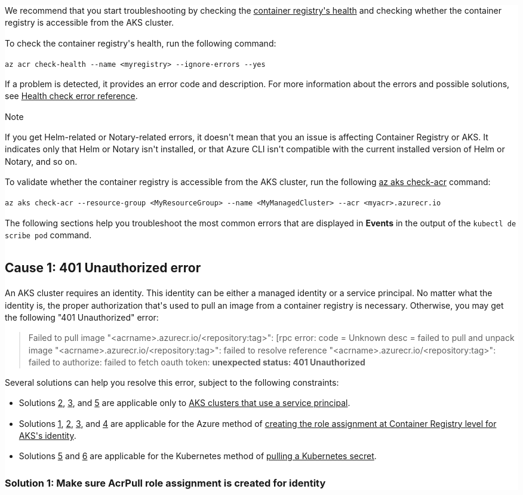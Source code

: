 We recommend that you start troubleshooting by checking the [container registry's health](/azure/container-registry/container-registry-check-health) and checking whether the container registry is accessible from the AKS cluster.

To check the container registry's health, run the following command:

```azurecli
az acr check-health --name <myregistry> --ignore-errors --yes
```

If a problem is detected, it provides an error code and description. For more information about the errors and possible solutions, see [Health check error reference](/azure/container-registry/container-registry-health-error-reference).

> [!NOTE]
> If you get Helm-related or Notary-related errors, it doesn't mean that you an issue is affecting Container Registry or AKS. It indicates only that Helm or Notary isn't installed, or that Azure CLI isn't compatible with the current installed version of Helm or Notary, and so on.

To validate whether the container registry is accessible from the AKS cluster, run the following [az aks check-acr](/cli/azure/aks#az-aks-check-acr) command:

```azurecli
az aks check-acr --resource-group <MyResourceGroup> --name <MyManagedCluster> --acr <myacr>.azurecr.io
```

The following sections help you troubleshoot the most common errors that are displayed in **Events** in the output of the `kubectl describe pod` command.

## Cause 1: 401 Unauthorized error

An AKS cluster requires an identity. This identity can be either a managed identity or a service principal. No matter what the identity is, the proper authorization that's used to pull an image from a container registry is necessary. Otherwise, you may get the following "401 Unauthorized" error:

> Failed to pull image "\<acrname>.azurecr.io/\<repository\:tag>": [rpc error: code = Unknown desc = failed to pull and unpack image "\<acrname>.azurecr.io/\<repository\:tag>": failed to resolve reference "\<acrname>.azurecr.io/\<repository\:tag>": failed to authorize: failed to fetch oauth token: **unexpected status: 401 Unauthorized**

Several solutions can help you resolve this error, subject to the following constraints:

- Solutions [2][cause1-solution2], [3][cause1-solution3], and [5][cause1-solution5] are applicable only to [AKS clusters that use a service principal](/azure/aks/kubernetes-service-principal).

- Solutions [1][cause1-solution1], [2][cause1-solution2], [3][cause1-solution3], and [4][cause1-solution4] are applicable for the Azure method of [creating the role assignment at Container Registry level for AKS's identity](/azure/aks/cluster-container-registry-integration).

- Solutions [5][cause1-solution5] and [6][cause1-solution6] are applicable for the Kubernetes method of [pulling a Kubernetes secret](https://kubernetes.io/docs/tasks/configure-pod-container/pull-image-private-registry/).

### Solution 1: Make sure AcrPull role assignment is created for identity


[cause1-solution1]: #solution-1-make-sure-acrpull-role-assignment-is-created-for-identity
[cause1-solution2]: #solution-2-make-sure-service-principal-isnt-expired
[cause1-solution3]: #solution-3-make-sure-acrpull-role-is-assigned-to-correct-service-principal
[cause1-solution4]: #solution-4-make-sure-the-kubelet-identity-is-referenced-in-the-aks-vmss
[cause1-solution5]: #solution-5-make-sure-the-service-principal-is-correct-and-secret-is-valid
[cause1-solution6]: #solution-6-make-sure-the-kubernetes-secret-has-the-correct-values-of-the-container-registry-admin-account